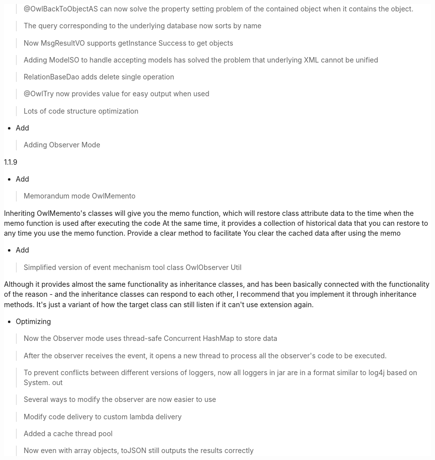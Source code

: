  >@OwlBackToObjectAS can now solve the property setting problem of the contained object when it contains the object.
 
 > The query corresponding to the underlying database now sorts by name
 
 > Now MsgResultVO supports getInstance Success to get objects
 
 > Adding ModelSO to handle accepting models has solved the problem that underlying XML cannot be unified
 
 > RelationBaseDao adds delete single operation
 
 >@OwlTry now provides value for easy output when used

 > Lots of code structure optimization
 
- Add

 > Adding Observer Mode
 
 
 
1.1.9

- Add

> Memorandum mode OwlMemento

Inheriting OwlMemento's classes will give you the memo function, which will restore class attribute data to the time when the memo function is used after executing the code
At the same time, it provides a collection of historical data that you can restore to any time you use the memo function. Provide a clear method to facilitate
You clear the cached data after using the memo

- Add

> Simplified version of event mechanism tool class OwlObserver Util

Although it provides almost the same functionality as inheritance classes, and has been basically connected with the functionality of the reason - and the inheritance classes can respond to each other, I recommend that you implement it through inheritance methods.
It's just a variant of how the target class can still listen if it can't use extension again.

- Optimizing

> Now the Observer mode uses thread-safe Concurrent HashMap to store data

> After the observer receives the event, it opens a new thread to process all the observer's code to be executed.

> To prevent conflicts between different versions of loggers, now all loggers in jar are in a format similar to log4j based on System. out

> Several ways to modify the observer are now easier to use

> Modify code delivery to custom lambda delivery

> Added a cache thread pool

> Now even with array objects, toJSON still outputs the results correctly
